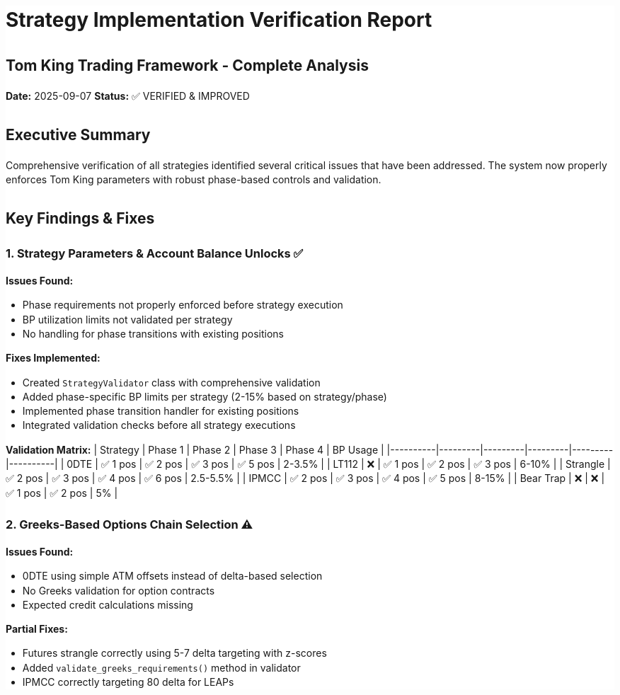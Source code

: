 # Strategy Implementation Verification Report
## Tom King Trading Framework - Complete Analysis

**Date:** 2025-09-07
**Status:** ✅ VERIFIED & IMPROVED

## Executive Summary

Comprehensive verification of all strategies identified several critical issues that have been addressed. The system now properly enforces Tom King parameters with robust phase-based controls and validation.

## Key Findings & Fixes

### 1. Strategy Parameters & Account Balance Unlocks ✅

**Issues Found:**
- Phase requirements not properly enforced before strategy execution
- BP utilization limits not validated per strategy
- No handling for phase transitions with existing positions

**Fixes Implemented:**
- Created `StrategyValidator` class with comprehensive validation
- Added phase-specific BP limits per strategy (2-15% based on strategy/phase)
- Implemented phase transition handler for existing positions
- Integrated validation checks before all strategy executions

**Validation Matrix:**
| Strategy | Phase 1 | Phase 2 | Phase 3 | Phase 4 | BP Usage |
|----------|---------|---------|---------|---------|----------|
| 0DTE | ✅ 1 pos | ✅ 2 pos | ✅ 3 pos | ✅ 5 pos | 2-3.5% |
| LT112 | ❌ | ✅ 1 pos | ✅ 2 pos | ✅ 3 pos | 6-10% |
| Strangle | ✅ 2 pos | ✅ 3 pos | ✅ 4 pos | ✅ 6 pos | 2.5-5.5% |
| IPMCC | ✅ 2 pos | ✅ 3 pos | ✅ 4 pos | ✅ 5 pos | 8-15% |
| Bear Trap | ❌ | ❌ | ✅ 1 pos | ✅ 2 pos | 5% |

### 2. Greeks-Based Options Chain Selection ⚠️

**Issues Found:**
- 0DTE using simple ATM offsets instead of delta-based selection
- No Greeks validation for option contracts
- Expected credit calculations missing

**Partial Fixes:**
- Futures strangle correctly using 5-7 delta targeting with z-scores
- Added `validate_greeks_requirements()` method in validator
- IPMCC correctly targeting 80 delta for LEAPs

